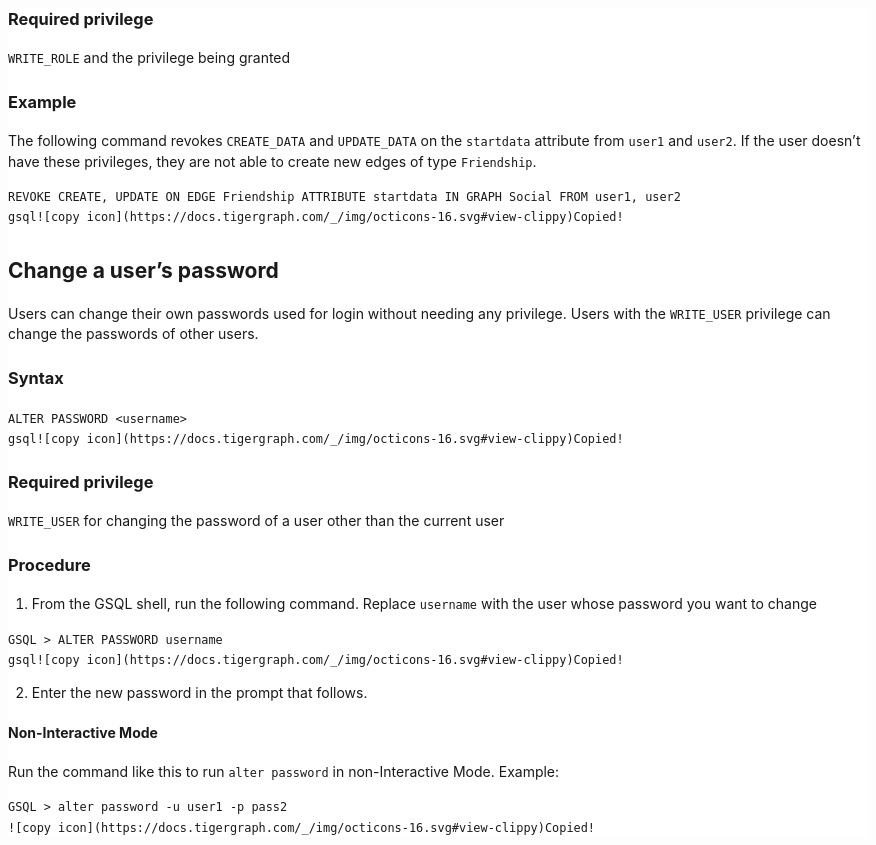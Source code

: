 ### [](https://docs.tigergraph.com/tigergraph-server/4.2/user-access/user-management#_required_privilege_11)Required privilege
`WRITE_ROLE` and the privilege being granted
### [](https://docs.tigergraph.com/tigergraph-server/4.2/user-access/user-management#_example_6)Example
The following command revokes `CREATE_DATA` and `UPDATE_DATA` on the `startdata` attribute from `user1` and `user2`.
If the user doesn’t have these privileges, they are not able to create new edges of type `Friendship`.
```
REVOKE CREATE, UPDATE ON EDGE Friendship ATTRIBUTE startdata IN GRAPH Social FROM user1, user2
gsql![copy icon](https://docs.tigergraph.com/_/img/octicons-16.svg#view-clippy)Copied!

```

## [](https://docs.tigergraph.com/tigergraph-server/4.2/user-access/user-management#_change_a_users_password)Change a user’s password
Users can change their own passwords used for login without needing any privilege. Users with the `WRITE_USER` privilege can change the passwords of other users.
### [](https://docs.tigergraph.com/tigergraph-server/4.2/user-access/user-management#_syntax_12)Syntax
```
ALTER PASSWORD <username>
gsql![copy icon](https://docs.tigergraph.com/_/img/octicons-16.svg#view-clippy)Copied!

```

### [](https://docs.tigergraph.com/tigergraph-server/4.2/user-access/user-management#_required_privilege_12)Required privilege
`WRITE_USER` for changing the password of a user other than the current user
### [](https://docs.tigergraph.com/tigergraph-server/4.2/user-access/user-management#_procedure_6)Procedure
  1. From the GSQL shell, run the following command. Replace `username` with the user whose password you want to change
```
GSQL > ALTER PASSWORD username
gsql![copy icon](https://docs.tigergraph.com/_/img/octicons-16.svg#view-clippy)Copied!

```

  2. Enter the new password in the prompt that follows.


#### [](https://docs.tigergraph.com/tigergraph-server/4.2/user-access/user-management#_non_interactive_mode_2)Non-Interactive Mode
Run the command like this to run `alter password` in non-Interactive Mode.
Example:
```
GSQL > alter password -u user1 -p pass2
![copy icon](https://docs.tigergraph.com/_/img/octicons-16.svg#view-clippy)Copied!

```
